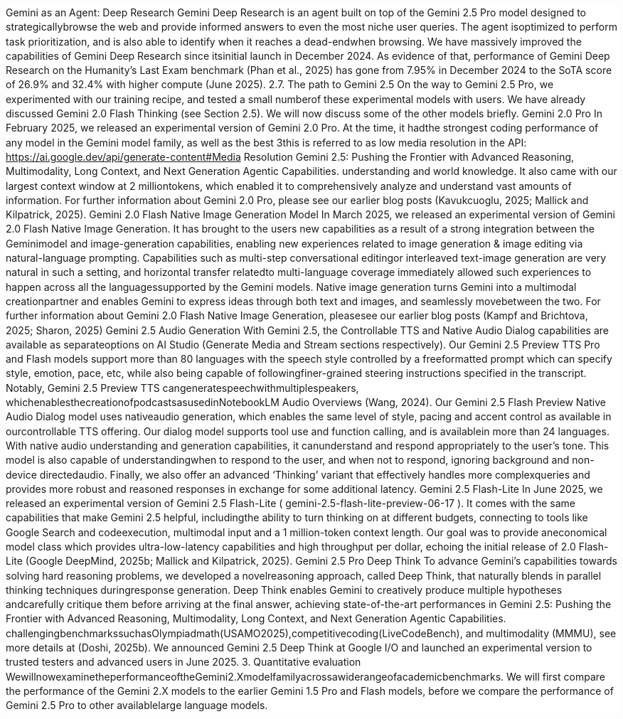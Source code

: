 Gemini as an Agent: Deep Research Gemini Deep Research is an agent built on top of the Gemini 2.5 Pro model designed to strategicallybrowse the web and provide informed answers to even the most niche user queries. The agent isoptimized to perform task prioritization, and is also able to identify when it reaches a dead-endwhen browsing. We have massively improved the capabilities of Gemini Deep Research since itsinitial launch in December 2024. As evidence of that, performance of Gemini Deep Research on the Humanity’s Last Exam benchmark (Phan et al., 2025) has gone from 7.95% in December 2024 to the SoTA score of 26.9% and 32.4% with higher compute (June 2025).
2.7. The path to Gemini 2.5 On the way to Gemini 2.5 Pro, we experimented with our training recipe, and tested a small numberof these experimental models with users. We have already discussed Gemini 2.0 Flash Thinking (see Section 2.5). We will now discuss some of the other models briefly.
Gemini 2.0 Pro In February 2025, we released an experimental version of Gemini 2.0 Pro. At the time, it hadthe strongest coding performance of any model in the Gemini model family, as well as the best 3this is referred to as low media resolution in the API: https://ai.google.dev/api/generate-content#Media Resolution Gemini 2.5: Pushing the Frontier with Advanced Reasoning, Multimodality, Long Context, and Next Generation Agentic Capabilities.
understanding and world knowledge. It also came with our largest context window at 2 milliontokens, which enabled it to comprehensively analyze and understand vast amounts of information.
For further information about Gemini 2.0 Pro, please see our earlier blog posts (Kavukcuoglu, 2025; Mallick and Kilpatrick, 2025).
Gemini 2.0 Flash Native Image Generation Model In March 2025, we released an experimental version of Gemini 2.0 Flash Native Image Generation.
It has brought to the users new capabilities as a result of a strong integration between the Geminimodel and image-generation capabilities, enabling new experiences related to image generation & image editing via natural-language prompting. Capabilities such as multi-step conversational editingor interleaved text-image generation are very natural in such a setting, and horizontal transfer relatedto multi-language coverage immediately allowed such experiences to happen across all the languagessupported by the Gemini models. Native image generation turns Gemini into a multimodal creationpartner and enables Gemini to express ideas through both text and images, and seamlessly movebetween the two. For further information about Gemini 2.0 Flash Native Image Generation, pleasesee our earlier blog posts (Kampf and Brichtova, 2025; Sharon, 2025) Gemini 2.5 Audio Generation With Gemini 2.5, the Controllable TTS and Native Audio Dialog capabilities are available as separateoptions on AI Studio (Generate Media and Stream sections respectively). Our Gemini 2.5 Preview TTS Pro and Flash models support more than 80 languages with the speech style controlled by a freeformatted prompt which can specify style, emotion, pace, etc, while also being capable of followingfiner-grained steering instructions specified in the transcript. Notably, Gemini 2.5 Preview TTS cangeneratespeechwithmultiplespeakers, whichenablesthecreationofpodcastsasusedinNotebookLM Audio Overviews (Wang, 2024). Our Gemini 2.5 Flash Preview Native Audio Dialog model uses nativeaudio generation, which enables the same level of style, pacing and accent control as available in ourcontrollable TTS offering. Our dialog model supports tool use and function calling, and is availablein more than 24 languages. With native audio understanding and generation capabilities, it canunderstand and respond appropriately to the user’s tone. This model is also capable of understandingwhen to respond to the user, and when not to respond, ignoring background and non-device directedaudio. Finally, we also offer an advanced ‘Thinking’ variant that effectively handles more complexqueries and provides more robust and reasoned responses in exchange for some additional latency.
Gemini 2.5 Flash-Lite In June 2025, we released an experimental version of Gemini 2.5 Flash-Lite ( gemini-2.5-flash-lite-preview-06-17 ). It comes with the same capabilities that make Gemini 2.5 helpful, includingthe ability to turn thinking on at different budgets, connecting to tools like Google Search and codeexecution, multimodal input and a 1 million-token context length. Our goal was to provide aneconomical model class which provides ultra-low-latency capabilities and high throughput per dollar, echoing the initial release of 2.0 Flash-Lite (Google DeepMind, 2025b; Mallick and Kilpatrick, 2025).
Gemini 2.5 Pro Deep Think To advance Gemini’s capabilities towards solving hard reasoning problems, we developed a novelreasoning approach, called Deep Think, that naturally blends in parallel thinking techniques duringresponse generation. Deep Think enables Gemini to creatively produce multiple hypotheses andcarefully critique them before arriving at the final answer, achieving state-of-the-art performances in Gemini 2.5: Pushing the Frontier with Advanced Reasoning, Multimodality, Long Context, and Next Generation Agentic Capabilities.
challengingbenchmarkssuchasOlympiadmath(USAMO2025),competitivecoding(LiveCodeBench), and multimodality (MMMU), see more details at (Doshi, 2025b). We announced Gemini 2.5 Deep Think at Google I/O and launched an experimental version to trusted testers and advanced users in June 2025.
3. Quantitative evaluation WewillnowexaminetheperformanceoftheGemini2.Xmodelfamilyacrossawiderangeofacademicbenchmarks. We will first compare the performance of the Gemini 2.X models to the earlier Gemini 1.5 Pro and Flash models, before we compare the performance of Gemini 2.5 Pro to other availablelarge language models.
